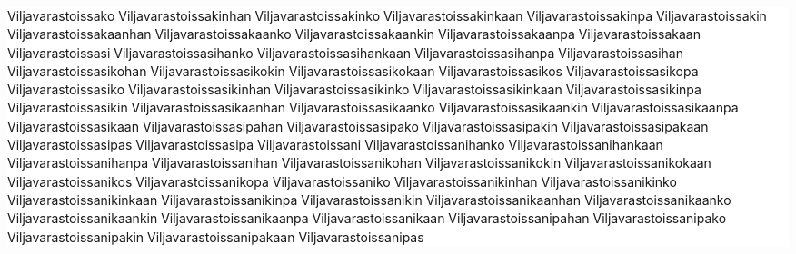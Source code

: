 Viljavarastoissako
Viljavarastoissakinhan
Viljavarastoissakinko
Viljavarastoissakinkaan
Viljavarastoissakinpa
Viljavarastoissakin
Viljavarastoissakaanhan
Viljavarastoissakaanko
Viljavarastoissakaankin
Viljavarastoissakaanpa
Viljavarastoissakaan
Viljavarastoissasi
Viljavarastoissasihanko
Viljavarastoissasihankaan
Viljavarastoissasihanpa
Viljavarastoissasihan
Viljavarastoissasikohan
Viljavarastoissasikokin
Viljavarastoissasikokaan
Viljavarastoissasikos
Viljavarastoissasikopa
Viljavarastoissasiko
Viljavarastoissasikinhan
Viljavarastoissasikinko
Viljavarastoissasikinkaan
Viljavarastoissasikinpa
Viljavarastoissasikin
Viljavarastoissasikaanhan
Viljavarastoissasikaanko
Viljavarastoissasikaankin
Viljavarastoissasikaanpa
Viljavarastoissasikaan
Viljavarastoissasipahan
Viljavarastoissasipako
Viljavarastoissasipakin
Viljavarastoissasipakaan
Viljavarastoissasipas
Viljavarastoissasipa
Viljavarastoissani
Viljavarastoissanihanko
Viljavarastoissanihankaan
Viljavarastoissanihanpa
Viljavarastoissanihan
Viljavarastoissanikohan
Viljavarastoissanikokin
Viljavarastoissanikokaan
Viljavarastoissanikos
Viljavarastoissanikopa
Viljavarastoissaniko
Viljavarastoissanikinhan
Viljavarastoissanikinko
Viljavarastoissanikinkaan
Viljavarastoissanikinpa
Viljavarastoissanikin
Viljavarastoissanikaanhan
Viljavarastoissanikaanko
Viljavarastoissanikaankin
Viljavarastoissanikaanpa
Viljavarastoissanikaan
Viljavarastoissanipahan
Viljavarastoissanipako
Viljavarastoissanipakin
Viljavarastoissanipakaan
Viljavarastoissanipas